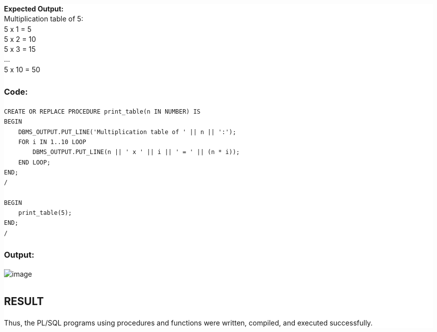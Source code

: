**Expected Output:**  
Multiplication table of 5:  
5 x 1 = 5  
5 x 2 = 10  
5 x 3 = 15  
...  
5 x 10 = 50

### Code:
```
CREATE OR REPLACE PROCEDURE print_table(n IN NUMBER) IS
BEGIN
    DBMS_OUTPUT.PUT_LINE('Multiplication table of ' || n || ':');
    FOR i IN 1..10 LOOP
        DBMS_OUTPUT.PUT_LINE(n || ' x ' || i || ' = ' || (n * i));
    END LOOP;
END;
/

BEGIN
    print_table(5);
END;
/
```

### Output:
![image](https://github.com/user-attachments/assets/e7844d26-c8b5-4ea6-a68f-f3c74116c80e)

## RESULT
Thus, the PL/SQL programs using procedures and functions were written, compiled, and executed successfully.
